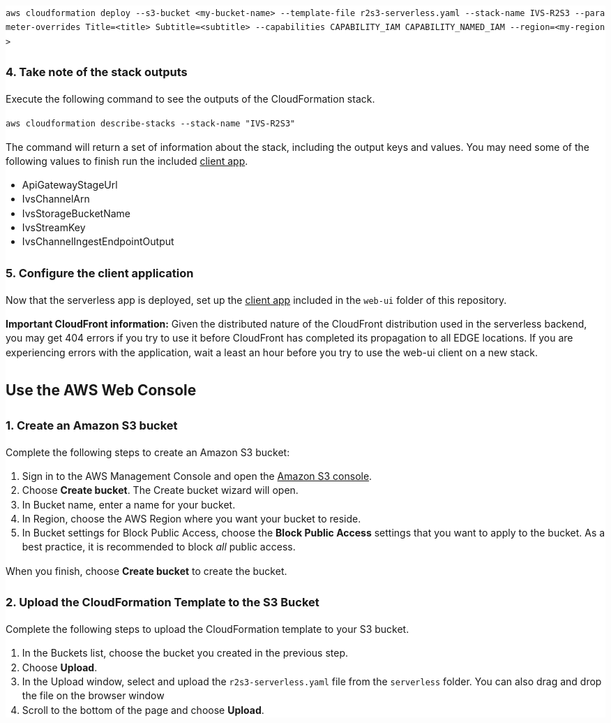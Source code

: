 ```console
aws cloudformation deploy --s3-bucket <my-bucket-name> --template-file r2s3-serverless.yaml --stack-name IVS-R2S3 --parameter-overrides Title=<title> Subtitle=<subtitle> --capabilities CAPABILITY_IAM CAPABILITY_NAMED_IAM --region=<my-region>
```

### 4. Take note of the stack outputs
Execute the following command to see the outputs of the CloudFormation stack.

```console
aws cloudformation describe-stacks --stack-name "IVS-R2S3"
```

The command will return a set of information about the stack, including the output keys and values. You may need some of the following values to finish run the included [client app](../web-ui).

- ApiGatewayStageUrl
- IvsChannelArn
- IvsStorageBucketName
- IvsStreamKey
- IvsChannelIngestEndpointOutput

### 5. Configure the client application
Now that the serverless app is deployed, set up the [client app](../web-ui) included in the `web-ui` folder of this repository.

**Important CloudFront information:**
Given the distributed nature of the CloudFront distribution used in the serverless backend, you may get 404 errors if you try to use it before CloudFront has completed its propagation to all EDGE locations. If you are experiencing errors with the application, wait a least an hour before you try to use the web-ui client on a new stack.

## Use the AWS Web Console
### 1. Create an Amazon S3 bucket
Complete the following steps to create an Amazon S3 bucket:
1. Sign in to the AWS Management Console and open the [Amazon S3 console](https://console.aws.amazon.com/s3/).
2. Choose **Create bucket**. The Create bucket wizard will open.
3. In Bucket name, enter a name for your bucket.
4. In Region, choose the AWS Region where you want your bucket to reside.
5. In Bucket settings for Block Public Access, choose the **Block Public Access** settings that you want to apply to the bucket. As a best practice, it is recommended to block _all_ public access.

When you finish, choose **Create bucket** to create the bucket.

### 2. Upload the CloudFormation Template to the S3 Bucket
Complete the following steps to upload the CloudFormation template to your S3 bucket.
1. In the Buckets list, choose the bucket you created in the previous step.
2. Choose **Upload**.
3. In the Upload window, select and upload the `r2s3-serverless.yaml` file from the `serverless` folder. You can also drag and drop the file on the browser window
4. Scroll to the bottom of the page and choose **Upload**.
